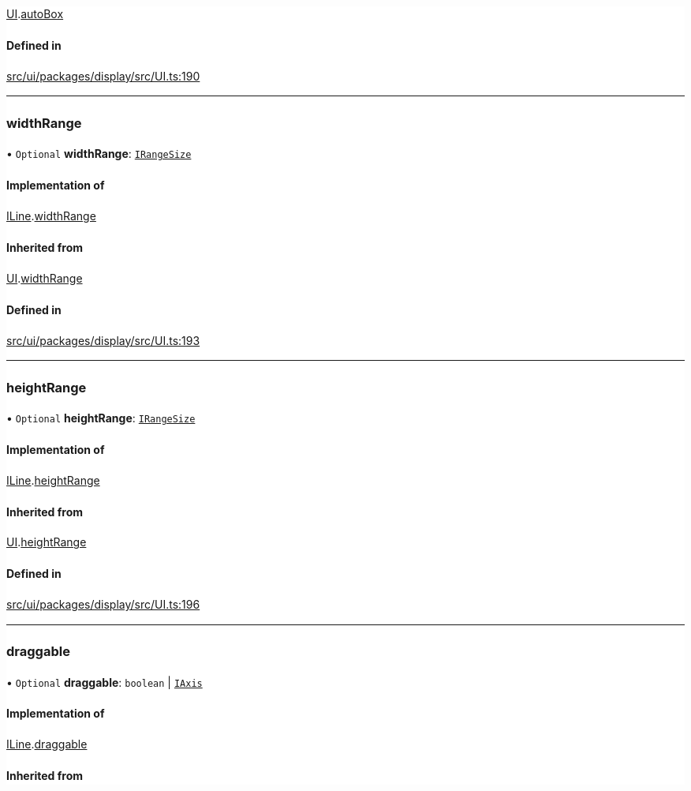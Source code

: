 [UI](UI.md).[autoBox](UI.md#autobox)

#### Defined in

[src/ui/packages/display/src/UI.ts:190](https://github.com/leaferjs/leafer-ui/blob/4f34682d75d50ed9144f891fb4da145a8d369069/packages/display/src/UI.ts#L190)

___

### widthRange

• `Optional` **widthRange**: [`IRangeSize`](../interfaces/IRangeSize.md)

#### Implementation of

[ILine](../interfaces/ILine.md).[widthRange](../interfaces/ILine.md#widthrange)

#### Inherited from

[UI](UI.md).[widthRange](UI.md#widthrange)

#### Defined in

[src/ui/packages/display/src/UI.ts:193](https://github.com/leaferjs/leafer-ui/blob/4f34682d75d50ed9144f891fb4da145a8d369069/packages/display/src/UI.ts#L193)

___

### heightRange

• `Optional` **heightRange**: [`IRangeSize`](../interfaces/IRangeSize.md)

#### Implementation of

[ILine](../interfaces/ILine.md).[heightRange](../interfaces/ILine.md#heightrange)

#### Inherited from

[UI](UI.md).[heightRange](UI.md#heightrange)

#### Defined in

[src/ui/packages/display/src/UI.ts:196](https://github.com/leaferjs/leafer-ui/blob/4f34682d75d50ed9144f891fb4da145a8d369069/packages/display/src/UI.ts#L196)

___

### draggable

• `Optional` **draggable**: `boolean` \| [`IAxis`](../modules.md#iaxis)

#### Implementation of

[ILine](../interfaces/ILine.md).[draggable](../interfaces/ILine.md#draggable)

#### Inherited from
